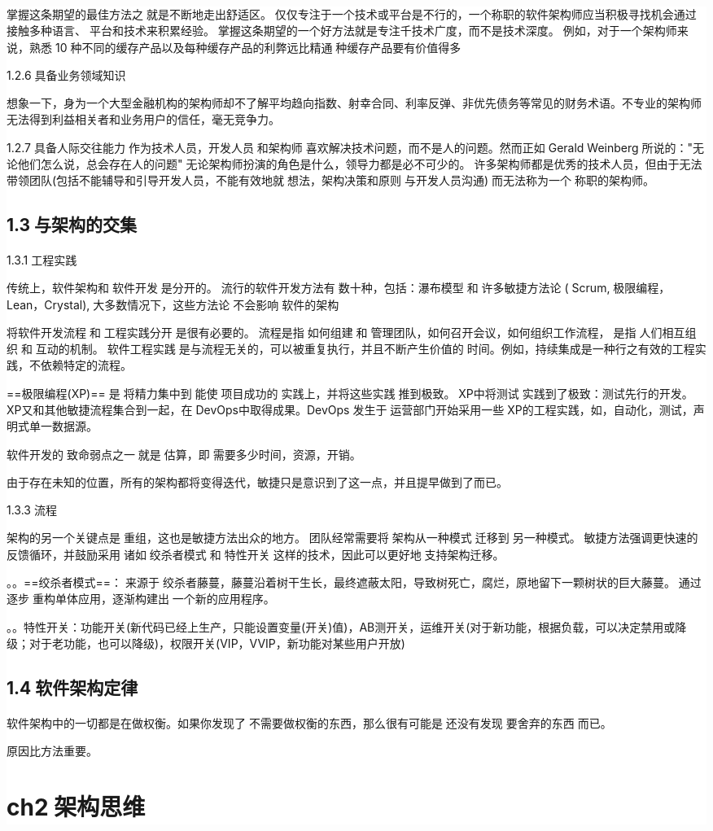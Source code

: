 掌握这条期望的最佳方法之 就是不断地走出舒适区。
仅仅专注于一个技术或平台是不行的，一个称职的软件架构师应当积极寻找机会通过接触多种语言、 平台和技术来积累经验。
掌握这条期望的一个好方法就是专注千技术广度，而不是技术深度。
例如，对于一个架构师来说，熟悉 10 种不同的缓存产品以及每种缓存产品的利弊远比精通 种缓存产品要有价值得多


1.2.6 具备业务领域知识

想象一下，身为一个大型金融机构的架构师却不了解平均趋向指数、射幸合同、利率反弹、非优先债务等常见的财务术语。不专业的架构师无法得到利益相关者和业务用户的信任，毫无竞争力。


1.2.7 具备人际交往能力
作为技术人员，开发人员 和架构师 喜欢解决技术问题，而不是人的问题。然而正如 Gerald Weinberg 所说的："无论他们怎么说，总会存在人的问题"
无论架构师扮演的角色是什么，领导力都是必不可少的。
许多架构师都是优秀的技术人员，但由于无法带领团队(包括不能辅导和引导开发人员，不能有效地就 想法，架构决策和原则 与开发人员沟通) 而无法称为一个 称职的架构师。


## 1.3 与架构的交集

1.3.1 工程实践

传统上，软件架构和 软件开发 是分开的。 流行的软件开发方法有 数十种，包括：瀑布模型 和 许多敏捷方法论 ( Scrum, 极限编程，Lean，Crystal), 大多数情况下，这些方法论 不会影响 软件的架构

将软件开发流程 和 工程实践分开 是很有必要的。 
流程是指 如何组建 和 管理团队，如何召开会议，如何组织工作流程， 是指 人们相互组织 和 互动的机制。
软件工程实践 是与流程无关的，可以被重复执行，并且不断产生价值的 时间。例如，持续集成是一种行之有效的工程实践，不依赖特定的流程。

==极限编程(XP)== 是 将精力集中到 能使 项目成功的 实践上，并将这些实践 推到极致。 XP中将测试 实践到了极致：测试先行的开发。
XP又和其他敏捷流程集合到一起，在 DevOps中取得成果。DevOps 发生于 运营部门开始采用一些 XP的工程实践，如，自动化，测试，声明式单一数据源。


软件开发的 致命弱点之一 就是 估算，即 需要多少时间，资源，开销。

由于存在未知的位置，所有的架构都将变得迭代，敏捷只是意识到了这一点，并且提早做到了而已。


1.3.3 流程

架构的另一个关键点是 重组，这也是敏捷方法出众的地方。 团队经常需要将 架构从一种模式 迁移到 另一种模式。
敏捷方法强调更快速的 反馈循环，并鼓励采用 诸如 绞杀者模式 和 特性开关 这样的技术，因此可以更好地 支持架构迁移。

。。==绞杀者模式==： 来源于 绞杀者藤蔓，藤蔓沿着树干生长，最终遮蔽太阳，导致树死亡，腐烂，原地留下一颗树状的巨大藤蔓。
通过逐步 重构单体应用，逐渐构建出 一个新的应用程序。

。。特性开关：功能开关(新代码已经上生产，只能设置变量(开关)值)，AB测开关，运维开关(对于新功能，根据负载，可以决定禁用或降级；对于老功能，也可以降级)，权限开关(VIP，VVIP，新功能对某些用户开放)


## 1.4 软件架构定律

软件架构中的一切都是在做权衡。如果你发现了 不需要做权衡的东西，那么很有可能是 还没有发现 要舍弃的东西 而已。

原因比方法重要。



# ch2 架构思维
